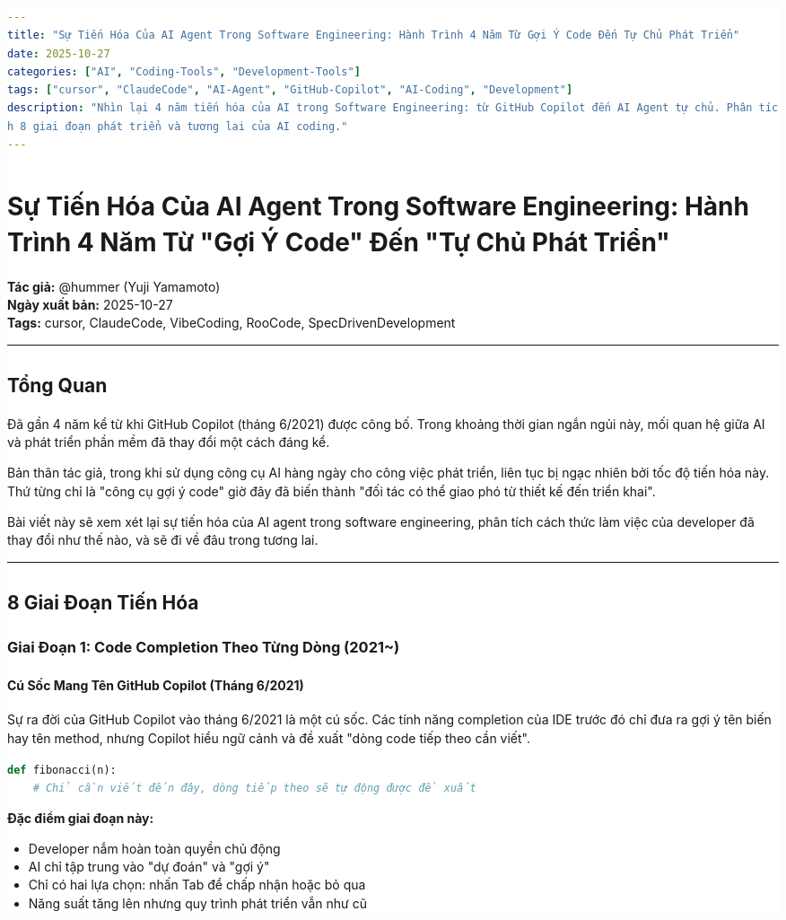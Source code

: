 ```yaml
---
title: "Sự Tiến Hóa Của AI Agent Trong Software Engineering: Hành Trình 4 Năm Từ Gợi Ý Code Đến Tự Chủ Phát Triển"
date: 2025-10-27
categories: ["AI", "Coding-Tools", "Development-Tools"]
tags: ["cursor", "ClaudeCode", "AI-Agent", "GitHub-Copilot", "AI-Coding", "Development"]
description: "Nhìn lại 4 năm tiến hóa của AI trong Software Engineering: từ GitHub Copilot đến AI Agent tự chủ. Phân tích 8 giai đoạn phát triển và tương lai của AI coding."
---
```


# Sự Tiến Hóa Của AI Agent Trong Software Engineering: Hành Trình 4 Năm Từ "Gợi Ý Code" Đến "Tự Chủ Phát Triển"

**Tác giả:** @hummer (Yuji Yamamoto)  
**Ngày xuất bản:** 2025-10-27  
**Tags:** cursor, ClaudeCode, VibeCoding, RooCode, SpecDrivenDevelopment

---

## Tổng Quan

Đã gần 4 năm kể từ khi GitHub Copilot (tháng 6/2021) được công bố. Trong khoảng thời gian ngắn ngủi này, mối quan hệ giữa AI và phát triển phần mềm đã thay đổi một cách đáng kể.

Bản thân tác giả, trong khi sử dụng công cụ AI hàng ngày cho công việc phát triển, liên tục bị ngạc nhiên bởi tốc độ tiến hóa này. Thứ từng chỉ là "công cụ gợi ý code" giờ đây đã biến thành "đối tác có thể giao phó từ thiết kế đến triển khai".

Bài viết này sẽ xem xét lại sự tiến hóa của AI agent trong software engineering, phân tích cách thức làm việc của developer đã thay đổi như thế nào, và sẽ đi về đâu trong tương lai.

---

## 8 Giai Đoạn Tiến Hóa

### Giai Đoạn 1: Code Completion Theo Từng Dòng (2021~)

#### Cú Sốc Mang Tên GitHub Copilot (Tháng 6/2021)

Sự ra đời của GitHub Copilot vào tháng 6/2021 là một cú sốc. Các tính năng completion của IDE trước đó chỉ đưa ra gợi ý tên biến hay tên method, nhưng Copilot hiểu ngữ cảnh và đề xuất "dòng code tiếp theo cần viết".

```python
def fibonacci(n):
    # Chỉ cần viết đến đây, dòng tiếp theo sẽ tự động được đề xuất
```

**Đặc điểm giai đoạn này:**

- Developer nắm hoàn toàn quyền chủ động
- AI chỉ tập trung vào "dự đoán" và "gợi ý"
- Chỉ có hai lựa chọn: nhấn Tab để chấp nhận hoặc bỏ qua
- Năng suất tăng lên nhưng quy trình phát triển vẫn như cũ
